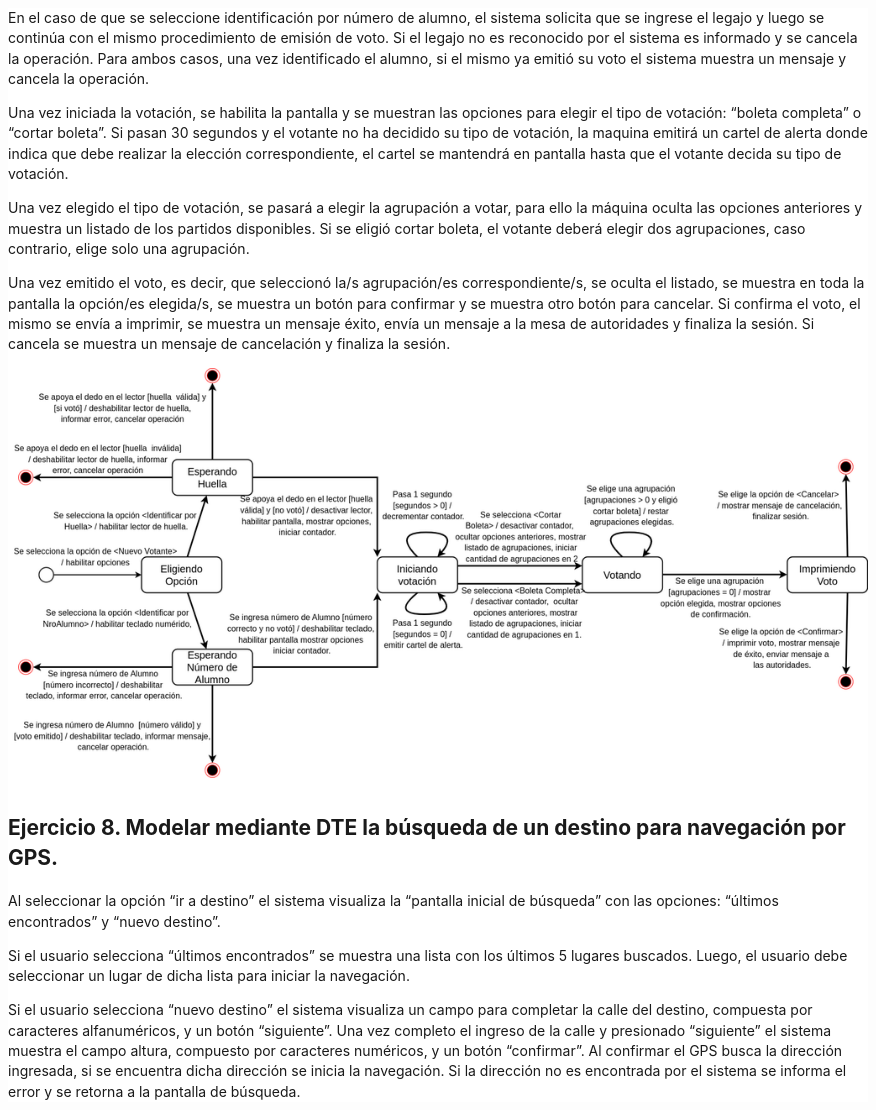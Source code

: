 En el caso de que se seleccione identificación por número de alumno, el sistema solicita que se ingrese el legajo y luego se continúa con el mismo procedimiento de emisión de voto. Si el legajo no es reconocido por el sistema es informado y se cancela la operación. Para ambos casos, una vez identificado el alumno, si el mismo ya emitió su voto el sistema muestra un mensaje y cancela la operación.

Una vez iniciada la votación, se habilita la pantalla y se muestran las opciones para elegir el tipo de votación: “boleta completa” o “cortar boleta”. Si pasan 30 segundos y el votante no ha decidido su tipo de votación, la maquina emitirá un cartel de alerta donde indica que debe realizar la elección correspondiente, el cartel se mantendrá en pantalla hasta que el votante decida su tipo de votación.

Una vez elegido el tipo de votación, se pasará a elegir la agrupación a votar, para ello la máquina oculta las opciones anteriores y muestra un listado de los partidos disponibles. Si se eligió cortar boleta, el votante deberá elegir dos agrupaciones, caso contrario, elige solo una agrupación.

Una vez emitido el voto, es decir, que seleccionó la/s agrupación/es correspondiente/s, se oculta el listado, se muestra en toda la pantalla la opción/es elegida/s, se muestra un botón para confirmar y se muestra otro botón para cancelar. Si confirma el voto, el mismo se envía a imprimir, se muestra un mensaje éxito, envía un mensaje a la mesa de autoridades y finaliza la sesión. Si cancela se muestra un mensaje de cancelación y finaliza la sesión.

![ejercicio7](./drawios/ejercicio07_P4.drawio.png)

## Ejercicio 8. Modelar mediante DTE la búsqueda de un destino para navegación por GPS.
Al seleccionar la opción “ir a destino” el sistema visualiza la “pantalla inicial de búsqueda” con las opciones: “últimos encontrados” y “nuevo destino”.

Si el usuario selecciona “últimos encontrados” se muestra una lista con los últimos 5 lugares buscados. Luego, el usuario debe seleccionar un lugar de dicha lista para iniciar la navegación.

Si el usuario selecciona “nuevo destino” el sistema visualiza un campo para completar la calle del destino, compuesta por caracteres alfanuméricos, y un botón “siguiente”. Una vez completo el ingreso de la calle y presionado “siguiente” el sistema muestra el campo altura, compuesto por caracteres numéricos, y un botón “confirmar”. Al confirmar el GPS busca la dirección ingresada, si se encuentra dicha dirección se inicia la navegación. Si la dirección no es encontrada por el sistema se informa el error y se retorna a la pantalla de búsqueda.
